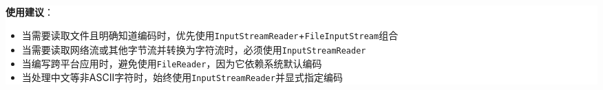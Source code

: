 **使用建议**：
- 当需要读取文件且明确知道编码时，优先使用`InputStreamReader`+`FileInputStream`组合
- 当需要读取网络流或其他字节流并转换为字符流时，必须使用`InputStreamReader`
- 当编写跨平台应用时，避免使用`FileReader`，因为它依赖系统默认编码
- 当处理中文等非ASCII字符时，始终使用`InputStreamReader`并显式指定编码